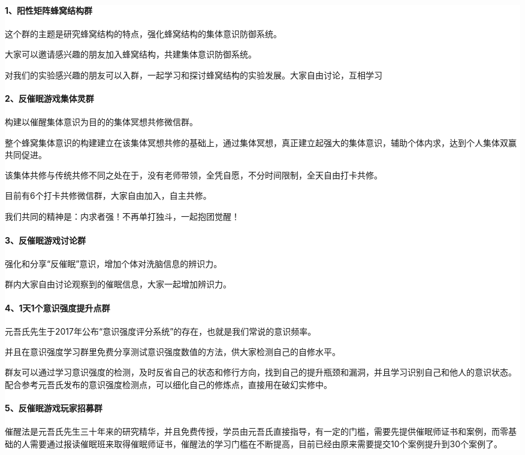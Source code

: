 #### 1、阳性矩阵蜂窝结构群



这个群的主题是研究蜂窝结构的特点，强化蜂窝结构的集体意识防御系统。



大家可以邀请感兴趣的朋友加入蜂窝结构，共建集体意识防御系统。



 对我们的实验感兴趣的朋友可以入群，一起学习和探讨蜂窝结构的实验发展。大家自由讨论，互相学习

 

#### 2、反催眠游戏集体灵群



构建以催醒集体意识为目的的集体冥想共修微信群。



整个蜂窝集体意识的构建建立在该集体冥想共修的基础上，通过集体冥想，真正建立起强大的集体意识，辅助个体内求，达到个人集体双赢共同促进。



该集体共修与传统共修不同之处在于，没有老师带领，全凭自愿，不分时间限制，全天自由打卡共修。



目前有6个打卡共修微信群，大家自由加入，自主共修。

我们共同的精神是：内求者强！不再单打独斗，一起抱团觉醒！

 

#### 3、反催眠游戏讨论群



强化和分享“反催眠”意识，增加个体对洗脑信息的辨识力。



群内大家自由讨论观察到的催眠信息，大家一起增加辨识力。



#### 4、1天1个意识强度提升点群



元吾氏先生于2017年公布“意识强度评分系统”的存在，也就是我们常说的意识频率。



并且在意识强度学习群里免费分享测试意识强度数值的方法，供大家检测自己的自修水平。



群友可以通过学习意识强度的检测，及时反省自己的状态和修行方向，找到自己的提升瓶颈和漏洞，并且学习识别自己和他人的意识状态。配合参考元吾氏发布的意识强度检测点，可以细化自己的修炼点，直接用在破幻实修中。



#### 5、反催眠游戏玩家招募群



催醒法是元吾氏先生三十年来的研究精华，并且免费传授，学员由元吾氏直接指导，有一定的门槛，需要先提供催眠师证书和案例，而零基础的人需要通过报读催眠班来取得催眠师证书，催醒法的学习门槛在不断提高，目前已经由原来需要提交10个案例提升到30个案例了。
